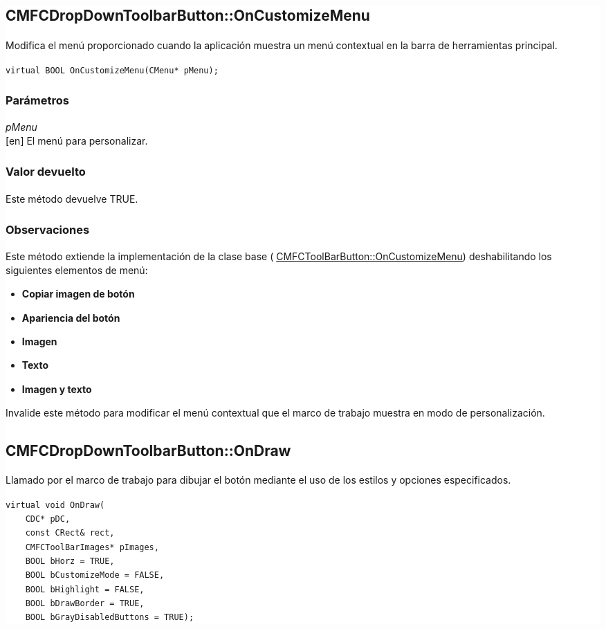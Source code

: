 ## <a name="cmfcdropdowntoolbarbuttononcustomizemenu"></a><a name="oncustomizemenu"></a>CMFCDropDownToolbarButton::OnCustomizeMenu

Modifica el menú proporcionado cuando la aplicación muestra un menú contextual en la barra de herramientas principal.

```
virtual BOOL OnCustomizeMenu(CMenu* pMenu);
```

### <a name="parameters"></a>Parámetros

*pMenu*<br/>
[en] El menú para personalizar.

### <a name="return-value"></a>Valor devuelto

Este método devuelve TRUE.

### <a name="remarks"></a>Observaciones

Este método extiende la implementación de la clase base ( [CMFCToolBarButton::OnCustomizeMenu](../../mfc/reference/cmfctoolbarbutton-class.md#oncustomizemenu)) deshabilitando los siguientes elementos de menú:

- **Copiar imagen de botón**

- **Apariencia del botón**

- **Imagen**

- **Texto**

- **Imagen y texto**

Invalide este método para modificar el menú contextual que el marco de trabajo muestra en modo de personalización.

## <a name="cmfcdropdowntoolbarbuttonondraw"></a><a name="ondraw"></a>CMFCDropDownToolbarButton::OnDraw

Llamado por el marco de trabajo para dibujar el botón mediante el uso de los estilos y opciones especificados.

```
virtual void OnDraw(
    CDC* pDC,
    const CRect& rect,
    CMFCToolBarImages* pImages,
    BOOL bHorz = TRUE,
    BOOL bCustomizeMode = FALSE,
    BOOL bHighlight = FALSE,
    BOOL bDrawBorder = TRUE,
    BOOL bGrayDisabledButtons = TRUE);
```
